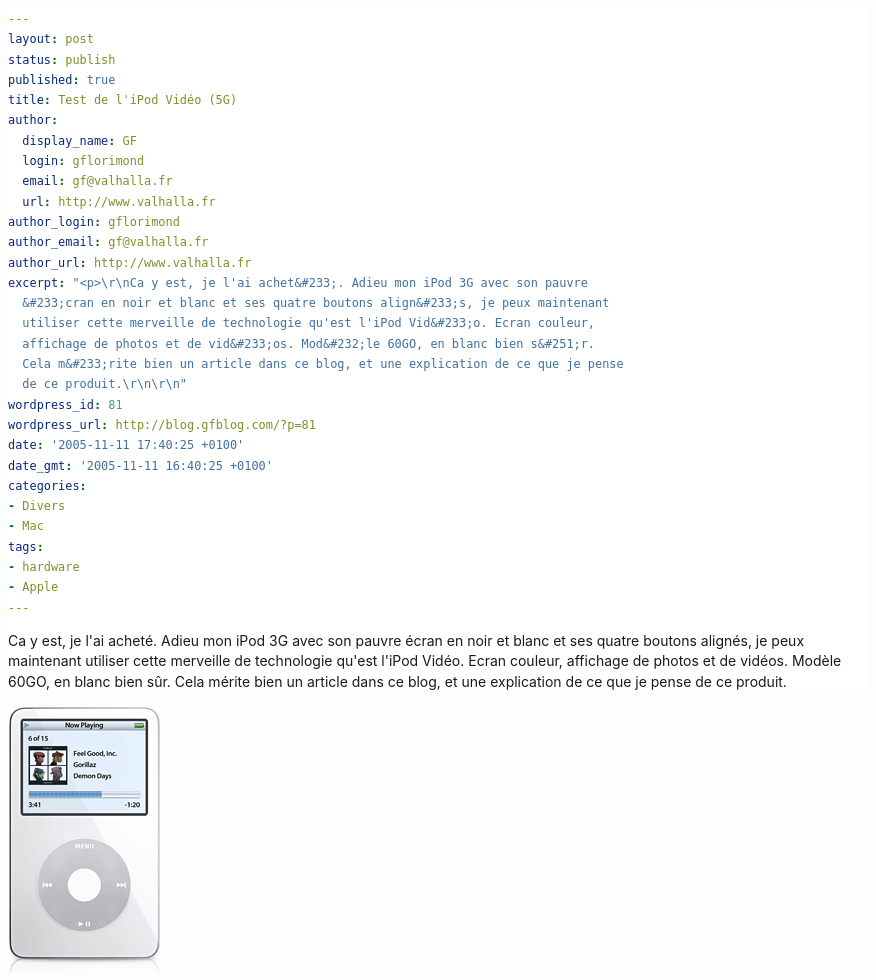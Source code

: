```yaml
---
layout: post
status: publish
published: true
title: Test de l'iPod Vidéo (5G)
author:
  display_name: GF
  login: gflorimond
  email: gf@valhalla.fr
  url: http://www.valhalla.fr
author_login: gflorimond
author_email: gf@valhalla.fr
author_url: http://www.valhalla.fr
excerpt: "<p>\r\nCa y est, je l'ai achet&#233;. Adieu mon iPod 3G avec son pauvre
  &#233;cran en noir et blanc et ses quatre boutons align&#233;s, je peux maintenant
  utiliser cette merveille de technologie qu'est l'iPod Vid&#233;o. Ecran couleur,
  affichage de photos et de vid&#233;os. Mod&#232;le 60GO, en blanc bien s&#251;r.
  Cela m&#233;rite bien un article dans ce blog, et une explication de ce que je pense
  de ce produit.\r\n\r\n"
wordpress_id: 81
wordpress_url: http://blog.gfblog.com/?p=81
date: '2005-11-11 17:40:25 +0100'
date_gmt: '2005-11-11 16:40:25 +0100'
categories:
- Divers
- Mac
tags:
- hardware
- Apple
---
```

<p>
Ca y est, je l'ai achet&#233;. Adieu mon iPod 3G avec son pauvre &#233;cran en noir et blanc et ses quatre boutons align&#233;s, je peux maintenant utiliser cette merveille de technologie qu'est l'iPod Vid&#233;o. Ecran couleur, affichage de photos et de vid&#233;os. Mod&#232;le 60GO, en blanc bien s&#251;r. Cela m&#233;rite bien un article dans ce blog, et une explication de ce que je pense de ce produit.</p>
<p><a id="more"></a><a id="more-81"></a></p>
<p><img align="left" alt="iPod5G" src="/public/posts/2005-11-11-ipod5g/ipod.png" />
<p>